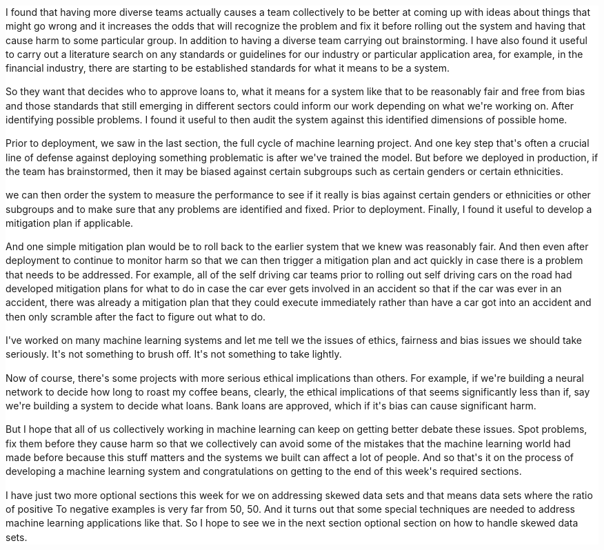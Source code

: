 I found that having more diverse teams actually causes a team collectively to be better at coming up with ideas about things that might go wrong and it increases the odds that will recognize the problem and fix it before rolling out the system and having that cause harm to some particular group. In addition to having a diverse team carrying out brainstorming. I have also found it useful to carry out a literature search on any standards or guidelines for our industry or particular application area, for example, in the financial industry, there are starting to be established standards for what it means to be a system. 

So they want that decides who to approve loans to, what it means for a system like that to be reasonably fair and free from bias and those standards that still emerging in different sectors could inform our work depending on what we're working on. After identifying possible problems. I found it useful to then audit the system against this identified dimensions of possible home. 

Prior to deployment, we saw in the last section, the full cycle of machine learning project. And one key step that's often a crucial line of defense against deploying something problematic is after we've trained the model. But before we deployed in production, if the team has brainstormed, then it may be biased against certain subgroups such as certain genders or certain ethnicities. 

we can then order the system to measure the performance to see if it really is bias against certain genders or ethnicities or other subgroups and to make sure that any problems are identified and fixed. Prior to deployment. Finally, I found it useful to develop a mitigation plan if applicable. 

And one simple mitigation plan would be to roll back to the earlier system that we knew was reasonably fair. And then even after deployment to continue to monitor harm so that we can then trigger a mitigation plan and act quickly in case there is a problem that needs to be addressed. For example, all of the self driving car teams prior to rolling out self driving cars on the road had developed mitigation plans for what to do in case the car ever gets involved in an accident so that if the car was ever in an accident, there was already a mitigation plan that they could execute immediately rather than have a car got into an accident and then only scramble after the fact to figure out what to do. 

I've worked on many machine learning systems and let me tell we the issues of ethics, fairness and bias issues we should take seriously. It's not something to brush off. It's not something to take lightly. 

Now of course, there's some projects with more serious ethical implications than others. For example, if we're building a neural network to decide how long to roast my coffee beans, clearly, the ethical implications of that seems significantly less than if, say we're building a system to decide what loans. Bank loans are approved, which if it's bias can cause significant harm. 

But I hope that all of us collectively working in machine learning can keep on getting better debate these issues. Spot problems, fix them before they cause harm so that we collectively can avoid some of the mistakes that the machine learning world had made before because this stuff matters and the systems we built can affect a lot of people. And so that's it on the process of developing a machine learning system and congratulations on getting to the end of this week's required sections. 

I have just two more optional sections this week for we on addressing skewed data sets and that means data sets where the ratio of positive To negative examples is very far from 50, 50. And it turns out that some special techniques are needed to address machine learning applications like that. So I hope to see we in the next section optional section on how to handle skewed data sets.